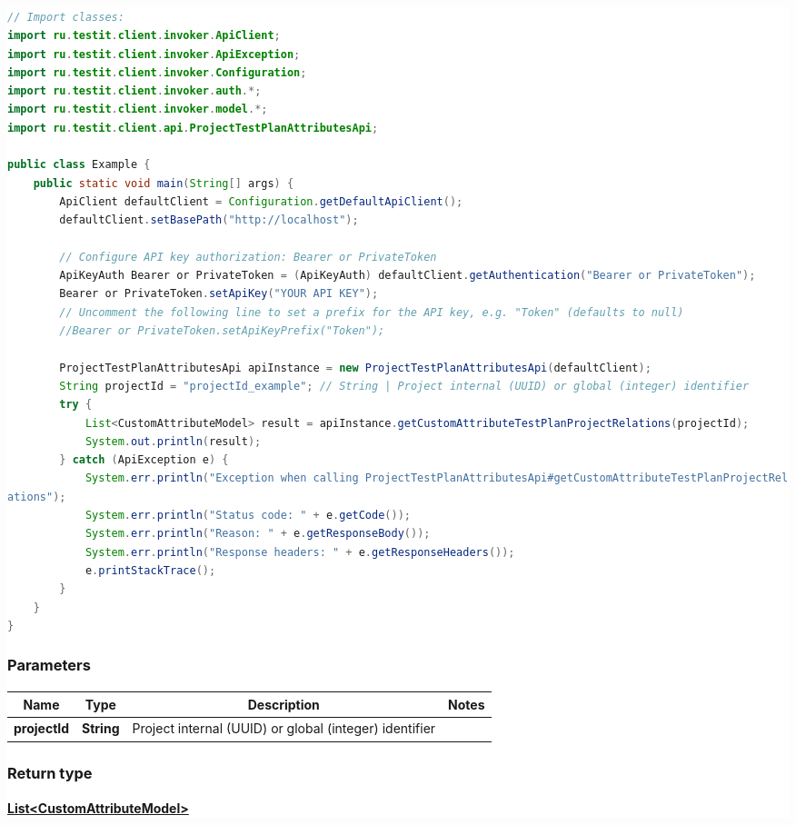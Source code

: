 ```java
// Import classes:
import ru.testit.client.invoker.ApiClient;
import ru.testit.client.invoker.ApiException;
import ru.testit.client.invoker.Configuration;
import ru.testit.client.invoker.auth.*;
import ru.testit.client.invoker.model.*;
import ru.testit.client.api.ProjectTestPlanAttributesApi;

public class Example {
    public static void main(String[] args) {
        ApiClient defaultClient = Configuration.getDefaultApiClient();
        defaultClient.setBasePath("http://localhost");
        
        // Configure API key authorization: Bearer or PrivateToken
        ApiKeyAuth Bearer or PrivateToken = (ApiKeyAuth) defaultClient.getAuthentication("Bearer or PrivateToken");
        Bearer or PrivateToken.setApiKey("YOUR API KEY");
        // Uncomment the following line to set a prefix for the API key, e.g. "Token" (defaults to null)
        //Bearer or PrivateToken.setApiKeyPrefix("Token");

        ProjectTestPlanAttributesApi apiInstance = new ProjectTestPlanAttributesApi(defaultClient);
        String projectId = "projectId_example"; // String | Project internal (UUID) or global (integer) identifier
        try {
            List<CustomAttributeModel> result = apiInstance.getCustomAttributeTestPlanProjectRelations(projectId);
            System.out.println(result);
        } catch (ApiException e) {
            System.err.println("Exception when calling ProjectTestPlanAttributesApi#getCustomAttributeTestPlanProjectRelations");
            System.err.println("Status code: " + e.getCode());
            System.err.println("Reason: " + e.getResponseBody());
            System.err.println("Response headers: " + e.getResponseHeaders());
            e.printStackTrace();
        }
    }
}
```

### Parameters


| Name | Type | Description  | Notes |
|------------- | ------------- | ------------- | -------------|
| **projectId** | **String**| Project internal (UUID) or global (integer) identifier | |

### Return type

[**List&lt;CustomAttributeModel&gt;**](CustomAttributeModel.md)
